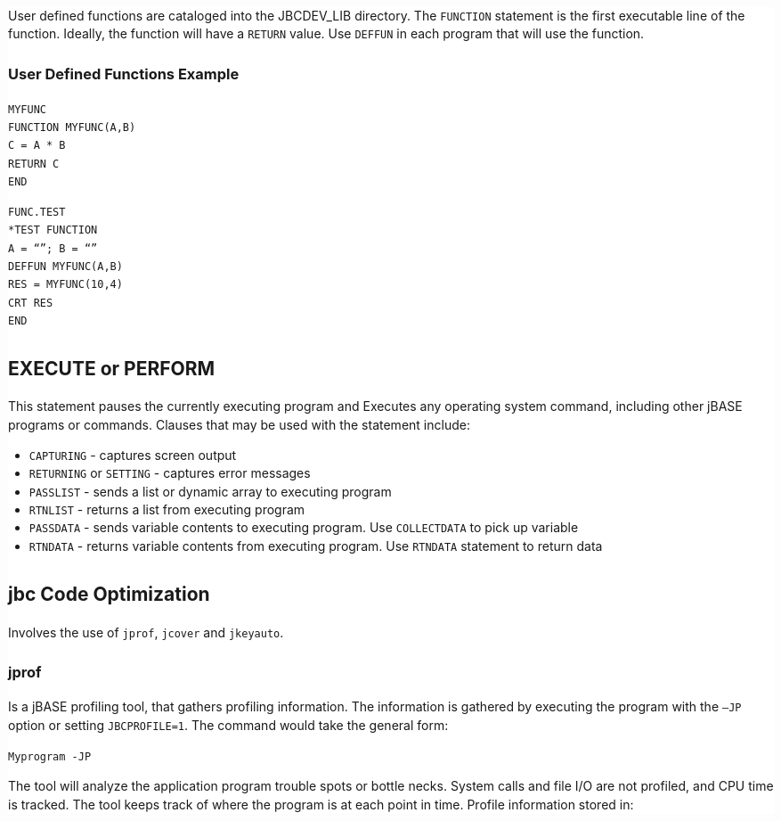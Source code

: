 User defined functions are cataloged into the JBCDEV_LIB directory. The `FUNCTION` statement is the first executable line of the function. Ideally, the function will have a `RETURN` value. Use `DEFFUN` in each program that will use the function.

### User Defined Functions Example

```
MYFUNC
FUNCTION MYFUNC(A,B)
C = A * B
RETURN C
END
```

```
FUNC.TEST
*TEST FUNCTION
A = “”; B = “”
DEFFUN MYFUNC(A,B)
RES = MYFUNC(10,4)
CRT RES
END
```

## EXECUTE or PERFORM

This statement pauses the currently executing program and Executes any operating system command, including other jBASE programs or commands. Clauses that may be used with the statement include:

- `CAPTURING` - captures screen output
- `RETURNING` or `SETTING` - captures error messages
- `PASSLIST` - sends a list or dynamic array to executing program
- `RTNLIST` - returns a list from executing program
- `PASSDATA` - sends variable contents to executing program. Use `COLLECTDATA` to pick up variable
- `RTNDATA` - returns variable contents from executing program. Use `RTNDATA` statement to return data

## jbc Code Optimization

Involves the use of `jprof`, `jcover` and `jkeyauto`.

### jprof

Is a jBASE profiling tool, that gathers profiling information. The information is gathered by executing the program with the `–JP` option or setting `JBCPROFILE=1`. The command would take the general form:

```
Myprogram -JP
```

The tool will analyze the application program trouble spots or bottle necks. System calls and file I/O are not profiled, and CPU time is tracked. The tool keeps track of where the program is at each point in time. Profile information stored in:
